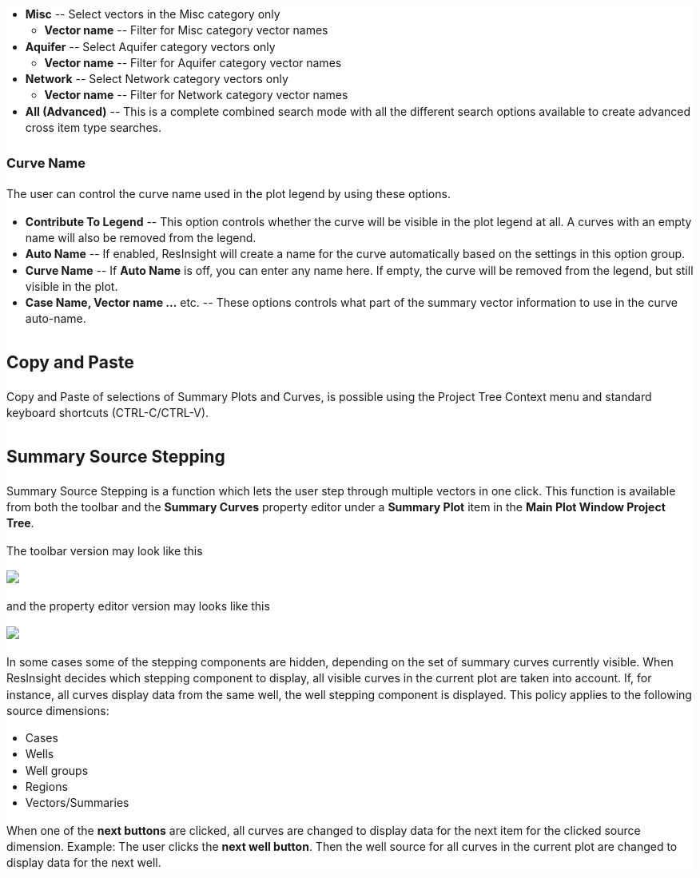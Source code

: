 - **Misc** -- Select vectors in the Misc category only 
   - **Vector name** -- Filter for Misc category vector names 
- **Aquifer** -- Select Aquifer category vectors only 
   - **Vector name** -- Filter for Aquifer category vector names 
- **Network** -- Select Network category vectors only  
   - **Vector name** -- Filter for Network category vector names 
- **All (Advanced)** -- This is a complete combined search mode with all the different search options available to create advanced cross item type searches.  

### Curve Name 

The user can control the curve name used in the plot legend by using these options.

- **Contribute To Legend** -- This option controls whether the curve will be visible in the plot legend at all. A curves with an empty name will also be removed from the legend. 
- **Auto Name** -- If enabled, ResInsight will create a name for the curve automatically based on the settings in this option group.
- **Curve Name** -- If **Auto Name** is off, you can enter any name here. If empty, the curve will be removed from the legend, but still visible in the plot.
- **Case Name, Vector name ...** etc. -- These options controls what part of the summary vector information to use in the curve auto-name.

## Copy and Paste 

Copy and Paste of selections of Summary Plots and Curves, is possible using the Project Tree Context menu and standard keyboard shortcuts (CTRL-C/CTRL-V).

## Summary Source Stepping
Summary Source Stepping is a function which lets the user step through multiple vectors in one click. This function is available from both the toolbar and the **Summary Curves** property editor under a **Summary Plot** item in the **Main Plot Window Project Tree**.

The toolbar version may look like this

![]({{site.baseurl}}/images/SummarySourceSteppingToolbar.png)

and the property editor version may looks like this

![]({{site.baseurl}}/images/SummarySourceSteppingPropertyEditor.png)

In some cases some of the stepping components are hidden, depending on the set of summary curves currently visible. When ResInsight decides which stepping component to display, all visible curves in the current plot are taken into account. If, for instance, all curves display data from the same well, the well stepping component is displayed. This policy applies to the following source dimensions:
- Cases
- Wells
- Well groups
- Regions
- Vectors/Summaries

When one of the **next buttons** are clicked, all curves are changed to display data for the next item for the clicked source dimension. Example: The user clicks the **next well button**. Then the well source for all curves in the current plot are changed to display data for the next well.
